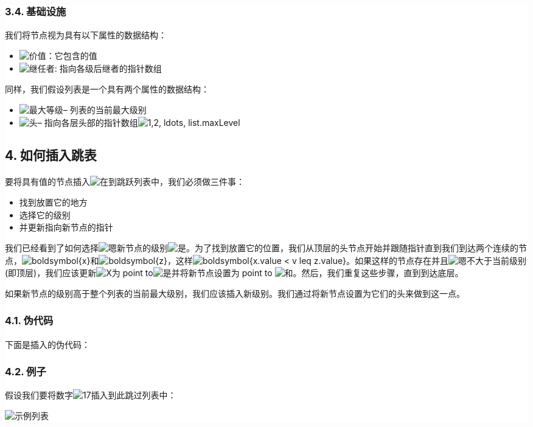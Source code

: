 ### 3.4. 基础设施

我们将节点视为具有以下属性的数据结构：

-   ![价值](https://www.baeldung.com/wp-content/ql-cache/quicklatex.com-9df5c783247cb0bf72806f63278bf2bb_l3.svg)：它包含的值
-   ![继任者](https://www.baeldung.com/wp-content/ql-cache/quicklatex.com-04f2ba6e5bc48b0e075e0d06691c52f8_l3.svg): 指向各级后继者的指针数组

同样，我们假设列表是一个具有两个属性的数据结构：

-   ![最大等级](https://www.baeldung.com/wp-content/ql-cache/quicklatex.com-34f9301043c7cbbf8dbf42975b294a2f_l3.svg)– 列表的当前最大级别
-   ![头](https://www.baeldung.com/wp-content/ql-cache/quicklatex.com-f315f05912144f287a6558776823c2d8_l3.svg)– 指向各层头部的指针数组![1,2, ldots, list.maxLevel](https://www.baeldung.com/wp-content/ql-cache/quicklatex.com-b6b507a60ba4dfcd7088c0cd2c571780_l3.svg)

## 4. 如何插入跳表

要将具有值的节点插入![在](https://www.baeldung.com/wp-content/ql-cache/quicklatex.com-796872219106704832bd95ce08640b7b_l3.svg)到跳跃列表中，我们必须做三件事：

-   找到放置它的地方
-   选择它的级别
-   并更新指向新节点的指针

我们已经看到了如何选择![嗯](https://www.baeldung.com/wp-content/ql-cache/quicklatex.com-a01f1555785d2234d4294020a2e3968a_l3.svg)新节点的级别![是](https://www.baeldung.com/wp-content/ql-cache/quicklatex.com-38461fc041e953482219abf5d4cce1cb_l3.svg)。为了找到放置它的位置，我们从顶层的头节点开始并跟随指针直到我们到达两个连续的节点，![boldsymbol{x}](https://www.baeldung.com/wp-content/ql-cache/quicklatex.com-21833b2bb8c2e34527bba67bec119dc4_l3.svg)和![boldsymbol{z}](https://www.baeldung.com/wp-content/ql-cache/quicklatex.com-d47e7ccc2301f71246044be2b08df971_l3.svg)，这样![boldsymbol{x.value < v leq z.value}](https://www.baeldung.com/wp-content/ql-cache/quicklatex.com-5c169f69c8359747a34a98149425f678_l3.svg)。如果这样的节点存在并且![嗯](https://www.baeldung.com/wp-content/ql-cache/quicklatex.com-a01f1555785d2234d4294020a2e3968a_l3.svg)不大于当前级别(即顶层)，我们应该更新![X](https://www.baeldung.com/wp-content/ql-cache/quicklatex.com-7e5fbfa0bbbd9f3051cd156a0f1b5e31_l3.svg)为 point to![是](https://www.baeldung.com/wp-content/ql-cache/quicklatex.com-38461fc041e953482219abf5d4cce1cb_l3.svg)并将新节点设置为 point to ![和](https://www.baeldung.com/wp-content/ql-cache/quicklatex.com-ec5583fa081a1e03212c151e3c222412_l3.svg)。然后，我们重复这些步骤，直到到达底层。

如果新节点的级别高于整个列表的当前最大级别，我们应该插入新级别。我们通过将新节点设置为它们的头来做到这一点。

### 4.1. 伪代码

下面是插入的伪代码：

```

```

### 4.2. 例子

假设我们要将数字![17](https://www.baeldung.com/wp-content/ql-cache/quicklatex.com-99fb9008ca63ec321863e498803ce34e_l3.svg)插入到此跳过列表中：

![示例列表](https://www.baeldung.com/wp-content/uploads/sites/4/2021/12/example-list-1024x218.jpg)
